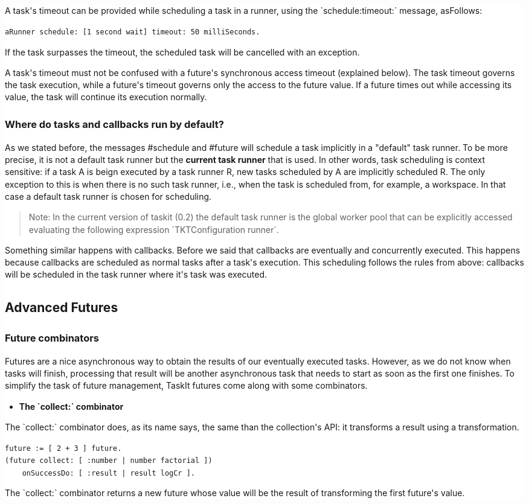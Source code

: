 A task's timeout can be provided while scheduling a task in a runner, using the \`schedule:timeout:\` message, asFollows: 
```language=Smalltalk
aRunner schedule: [1 second wait] timeout: 50 milliSeconds.
```

If the task surpasses the timeout, the scheduled task will be cancelled with an exception.

A task's timeout must not be confused with a future's synchronous access timeout \(explained below\). The task timeout governs the task execution, while a future's timeout governs only the access to the future value. If a future times out while accessing its value, the task will continue its execution normally.


### Where do tasks and callbacks run by default?


As we stated before, the messages #schedule and #future will schedule a task implicitly in a "default" task runner. To be more precise, it is not a default task runner but the **current task runner** that is used. In other words, task scheduling is context sensitive: if a task A is beign executed by a task runner R, new tasks scheduled by A are implicitly scheduled R. The only exception to this is when there is no such task runner, i.e., when the task is scheduled from, for example, a workspace. In that case a default task runner is chosen for scheduling.

> Note: In the current version of taskit \(0.2\) the default task runner is the global worker pool that can be explicitly accessed evaluating the following expression \`TKTConfiguration runner\`.

Something similar happens with callbacks. Before we said that callbacks are eventually and concurrently executed. This happens because callbacks are scheduled as normal tasks after a task's execution. This scheduling follows the rules from above: callbacks will be scheduled in the task runner where it's task was executed.

## Advanced Futures


### Future combinators


Futures are a nice asynchronous way to obtain the results of our eventually executed tasks. However, as we do not know when tasks will finish, processing that result will be another asynchronous task that needs to start as soon as the first one finishes. To simplify the task of future management, TaskIt futures come along with some combinators.

- **The \`collect:\` combinator**


The \`collect:\` combinator does, as its name says, the same than the collection's API: it transforms a result using a transformation.

```language=Smalltalk
future := [ 2 + 3 ] future.
(future collect: [ :number | number factorial ])
    onSuccessDo: [ :result | result logCr ].
```


The \`collect:\` combinator returns a new future whose value will be the result of transforming the first future's value.
